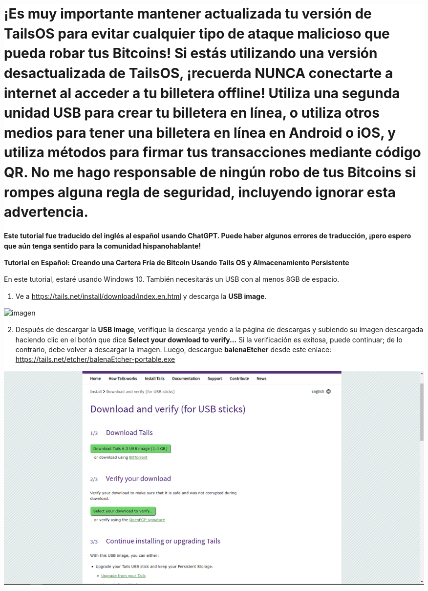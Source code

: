 # ¡Es muy importante mantener actualizada tu versión de TailsOS para evitar cualquier tipo de ataque malicioso que pueda robar tus Bitcoins! Si estás utilizando una versión desactualizada de TailsOS, ¡recuerda NUNCA conectarte a internet al acceder a tu billetera offline! Utiliza una segunda unidad USB para crear tu billetera en línea, o utiliza otros medios para tener una billetera en línea en Android o iOS, y utiliza métodos para firmar tus transacciones mediante código QR. No me hago responsable de ningún robo de tus Bitcoins si rompes alguna regla de seguridad, incluyendo ignorar esta advertencia.

**Este tutorial fue traducido del inglés al español usando ChatGPT. Puede haber algunos errores de traducción, ¡pero espero que aún tenga sentido para la comunidad hispanohablante!**

**Tutorial en Español: Creando una Cartera Fría de Bitcoin Usando Tails OS y Almacenamiento Persistente**

En este tutorial, estaré usando Windows 10. También necesitarás un USB con al menos 8GB de espacio.

1. Ve a https://tails.net/install/download/index.en.html y descarga la **USB image**.

![imagen](https://github.com/ils94/TailsOSBitcoinWallet/blob/main/Images/01.PNG?raw=true)

2. Después de descargar la **USB image**, verifique la descarga yendo a la página de descargas y subiendo su imagen descargada haciendo clic en el botón que dice **Select your download to verify...** Si la verificación es exitosa, puede continuar; de lo contrario, debe volver a descargar la imagen. Luego, descargue **balenaEtcher** desde este enlace: https://tails.net/etcher/balenaEtcher-portable.exe

![enter image description here](https://github.com/ils94/TailsOSBitcoinColdWallet/blob/main/Images/60.PNG?raw=true)
